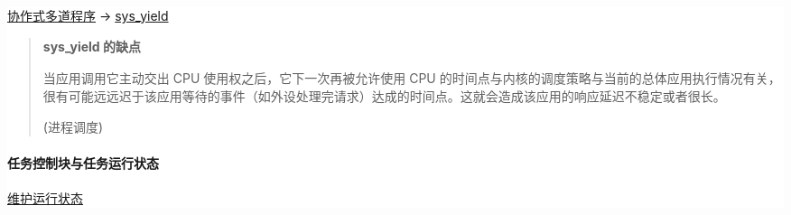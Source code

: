 [协作式多道程序](http://rcore-os.cn/rCore-Tutorial-Book-v3/chapter3/3multiprogramming.html#:~:text=%E5%A4%9A%E9%81%93%E7%A8%8B%E5%BA%8F%E7%9A%84%E6%80%9D%E6%83%B3%E5%9C%A8%E4%BA%8E%EF%BC%9A%E5%86%85%E6%A0%B8%E5%90%8C%E6%97%B6%E7%AE%A1%E7%90%86%E5%A4%9A%E4%B8%AA%E5%BA%94%E7%94%A8%E3%80%82%E5%A6%82%E6%9E%9C%E5%A4%96%E8%AE%BE%E5%A4%84%E7%90%86%20I/O%20%E7%9A%84%E6%97%B6%E9%97%B4%E8%B6%B3%E5%A4%9F%E9%95%BF%EF%BC%8C%E9%82%A3%E6%88%91%E4%BB%AC%E5%8F%AF%E4%BB%A5%E5%85%88%E8%BF%9B%E8%A1%8C%E4%BB%BB%E5%8A%A1%E5%88%87%E6%8D%A2%E5%8E%BB%E6%89%A7%E8%A1%8C%E5%85%B6%E4%BB%96%E5%BA%94%E7%94%A8%EF%BC%9B%E5%9C%A8%E6%9F%90%E6%AC%A1%E5%88%87%E6%8D%A2%E5%9B%9E%E6%9D%A5%E4%B9%8B%E5%90%8E%EF%BC%8C%E5%BA%94%E7%94%A8%E5%86%8D%E6%AC%A1%E8%AF%BB%E5%8F%96%E8%AE%BE%E5%A4%87%E5%AF%84%E5%AD%98%E5%99%A8%EF%BC%8C%E5%8F%91%E7%8E%B0%20I/O%20%E8%AF%B7%E6%B1%82%E5%B7%B2%E7%BB%8F%E5%A4%84%E7%90%86%E5%AE%8C%E6%AF%95%E4%BA%86%EF%BC%8C%E9%82%A3%E4%B9%88%E5%B0%B1%E5%8F%AF%E4%BB%A5%E6%A0%B9%E6%8D%AE%E8%BF%94%E5%9B%9E%E7%9A%84%20I/O%20%E7%BB%93%E6%9E%9C%E7%BB%A7%E7%BB%AD%E5%90%91%E4%B8%8B%E6%89%A7%E8%A1%8C%E4%BA%86%E3%80%82%E8%BF%99%E6%A0%B7%E7%9A%84%E8%AF%9D%EF%BC%8C%E5%8F%AA%E8%A6%81%E5%90%8C%E6%97%B6%E5%AD%98%E5%9C%A8%E7%9A%84%E5%BA%94%E7%94%A8%E8%B6%B3%E5%A4%9F%E5%A4%9A%EF%BC%8C%E5%B0%B1%E8%83%BD%E4%B8%80%E5%AE%9A%E7%A8%8B%E5%BA%A6%E4%B8%8A%E9%9A%90%E8%97%8F%20I/O%20%E5%A4%96%E8%AE%BE%E5%A4%84%E7%90%86%E7%9B%B8%E5%AF%B9%E4%BA%8E%20CPU%20%E7%9A%84%E5%BB%B6%E8%BF%9F%EF%BC%8C%E4%BF%9D%E8%AF%81%20CPU%20%E4%B8%8D%E5%BF%85%E6%B5%AA%E8%B4%B9%E6%97%B6%E9%97%B4%E5%9C%A8%E7%AD%89%E5%BE%85%E5%A4%96%E8%AE%BE%E4%B8%8A%EF%BC%8C%E8%80%8C%E6%98%AF%E5%87%A0%E4%B9%8E%E4%B8%80%E7%9B%B4%E5%9C%A8%E8%BF%9B%E8%A1%8C%E8%AE%A1%E7%AE%97%E3%80%82%E8%BF%99%E7%A7%8D%E4%BB%BB%E5%8A%A1%E5%88%87%E6%8D%A2%EF%BC%8C%E6%98%AF%E8%AE%A9%E5%BA%94%E7%94%A8%20%E4%B8%BB%E5%8A%A8%20%E8%B0%83%E7%94%A8%20sys_yield%20%E7%B3%BB%E7%BB%9F%E8%B0%83%E7%94%A8%E6%9D%A5%E5%AE%9E%E7%8E%B0%E7%9A%84%EF%BC%8C%E8%BF%99%E6%84%8F%E5%91%B3%E7%9D%80%E5%BA%94%E7%94%A8%E4%B8%BB%E5%8A%A8%E4%BA%A4%E5%87%BA%20CPU%20%E7%9A%84%E4%BD%BF%E7%94%A8%E6%9D%83%E7%BB%99%E5%85%B6%E4%BB%96%E5%BA%94%E7%94%A8%E3%80%82) -> [sys_yield](http://rcore-os.cn/rCore-Tutorial-Book-v3/chapter3/3multiprogramming.html#:~:text=%E4%B8%80%E4%B8%AA%E5%BA%94%E7%94%A8%E4%BC%9A%E6%8C%81%E7%BB%AD%E8%BF%90%E8%A1%8C%E4%B8%8B%E5%8E%BB%EF%BC%8C%E7%9B%B4%E5%88%B0%E5%AE%83%E4%B8%BB%E5%8A%A8%E8%B0%83%E7%94%A8%20sys_yield%20%E7%B3%BB%E7%BB%9F%E8%B0%83%E7%94%A8%E6%9D%A5%E4%BA%A4%E5%87%BA%20CPU%20%E4%BD%BF%E7%94%A8%E6%9D%83%E3%80%82%E5%86%85%E6%A0%B8%E5%B0%86%E5%BE%88%E5%A4%A7%E7%9A%84%E6%9D%83%E5%8A%9B%E4%B8%8B%E6%94%BE%E5%88%B0%E5%BA%94%E7%94%A8%EF%BC%8C%E8%AE%A9%E6%89%80%E6%9C%89%E7%9A%84%E5%BA%94%E7%94%A8%E4%BA%92%E7%9B%B8%E5%8D%8F%E4%BD%9C%E6%9D%A5%E6%9C%80%E7%BB%88%E8%BE%BE%E6%88%90%E6%9C%80%E5%A4%A7%E5%8C%96%20CPU%20%E5%88%A9%E7%94%A8%E7%8E%87%EF%BC%8C%E5%85%85%E5%88%86%E5%88%A9%E7%94%A8%E8%AE%A1%E7%AE%97%E8%B5%84%E6%BA%90%E8%BF%99%E4%B8%80%E7%BB%88%E6%9E%81%E7%9B%AE%E6%A0%87)

> **sys_yield 的缺点**
>
> 当应用调用它主动交出 CPU 使用权之后，它下一次再被允许使用 CPU 的时间点与内核的调度策略与当前的总体应用执行情况有关，很有可能远远迟于该应用等待的事件（如外设处理完请求）达成的时间点。这就会造成该应用的响应延迟不稳定或者很长。
>
> (进程调度)



#### 任务控制块与任务运行状态

[维护运行状态](http://rcore-os.cn/rCore-Tutorial-Book-v3/chapter3/3multiprogramming.html#:~:text=%E4%B8%80%E6%AE%B5%E6%97%B6%E9%97%B4%E5%86%85%EF%BC%8C%E5%86%85%E6%A0%B8%E9%9C%80%E8%A6%81%E7%AE%A1%E7%90%86%E5%A4%9A%E4%B8%AA%E6%9C%AA%E5%AE%8C%E6%88%90%E7%9A%84%E5%BA%94%E7%94%A8%EF%BC%8C%E8%80%8C%E4%B8%94%E6%88%91%E4%BB%AC%E4%B8%8D%E8%83%BD%E5%AF%B9%E5%BA%94%E7%94%A8%E5%AE%8C%E6%88%90%E7%9A%84%E9%A1%BA%E5%BA%8F%E5%81%9A%E4%BB%BB%E4%BD%95%E5%81%87%E5%AE%9A%EF%BC%8C%E5%B9%B6%E4%B8%8D%E6%98%AF%E5%85%88%E5%8A%A0%E5%85%A5%E7%9A%84%E5%BA%94%E7%94%A8%E5%B0%B1%E4%B8%80%E5%AE%9A%E4%BC%9A%E5%85%88%E5%AE%8C%E6%88%90%E3%80%82%E8%BF%99%E7%A7%8D%E6%83%85%E5%86%B5%E4%B8%8B%EF%BC%8C%E6%88%91%E4%BB%AC%E5%BF%85%E9%A1%BB%E5%9C%A8%E5%86%85%E6%A0%B8%E4%B8%AD%E5%AF%B9%E6%AF%8F%E4%B8%AA%E5%BA%94%E7%94%A8%E5%88%86%E5%88%AB%E7%BB%B4%E6%8A%A4%E5%AE%83%E7%9A%84%E8%BF%90%E8%A1%8C%E7%8A%B6%E6%80%81%EF%BC%8C%E7%9B%AE%E5%89%8D%E6%9C%89%E5%A6%82%E4%B8%8B%E5%87%A0%E7%A7%8D%EF%BC%9A)
